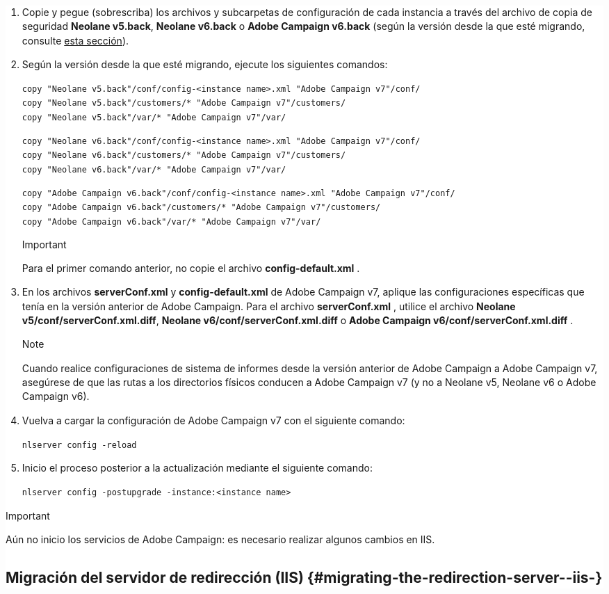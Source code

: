 1. Copie y pegue (sobrescriba) los archivos y subcarpetas de configuración de cada instancia a través del archivo de copia de seguridad **Neolane v5.back**, **Neolane v6.back** o **Adobe Campaign v6.back** (según la versión desde la que esté migrando, consulte [esta sección](#back-up-the-database-and-the-current-installation)).
1. Según la versión desde la que esté migrando, ejecute los siguientes comandos:

   ```
   copy "Neolane v5.back"/conf/config-<instance name>.xml "Adobe Campaign v7"/conf/
   copy "Neolane v5.back"/customers/* "Adobe Campaign v7"/customers/
   copy "Neolane v5.back"/var/* "Adobe Campaign v7"/var/
   ```

   ```
   copy "Neolane v6.back"/conf/config-<instance name>.xml "Adobe Campaign v7"/conf/
   copy "Neolane v6.back"/customers/* "Adobe Campaign v7"/customers/
   copy "Neolane v6.back"/var/* "Adobe Campaign v7"/var/
   ```

   ```
   copy "Adobe Campaign v6.back"/conf/config-<instance name>.xml "Adobe Campaign v7"/conf/
   copy "Adobe Campaign v6.back"/customers/* "Adobe Campaign v7"/customers/
   copy "Adobe Campaign v6.back"/var/* "Adobe Campaign v7"/var/
   ```

   >[!IMPORTANT]
   >
   >Para el primer comando anterior, no copie el archivo **config-default.xml** .

1. En los archivos **serverConf.xml** y **config-default.xml** de Adobe Campaign v7, aplique las configuraciones específicas que tenía en la versión anterior de Adobe Campaign. Para el archivo **serverConf.xml** , utilice el archivo **Neolane v5/conf/serverConf.xml.diff**, **Neolane v6/conf/serverConf.xml.diff** o **Adobe Campaign v6/conf/serverConf.xml.diff** .

   >[!NOTE]
   >
   >Cuando realice configuraciones de sistema de informes desde la versión anterior de Adobe Campaign a Adobe Campaign v7, asegúrese de que las rutas a los directorios físicos conducen a Adobe Campaign v7 (y no a Neolane v5, Neolane v6 o Adobe Campaign v6).

1. Vuelva a cargar la configuración de Adobe Campaign v7 con el siguiente comando:

   ```
   nlserver config -reload
   ```

1. Inicio el proceso posterior a la actualización mediante el siguiente comando:

   ```
   nlserver config -postupgrade -instance:<instance name>
   ```

>[!IMPORTANT]
>
>Aún no inicio los servicios de Adobe Campaign: es necesario realizar algunos cambios en IIS.

## Migración del servidor de redirección (IIS) {#migrating-the-redirection-server--iis-}
